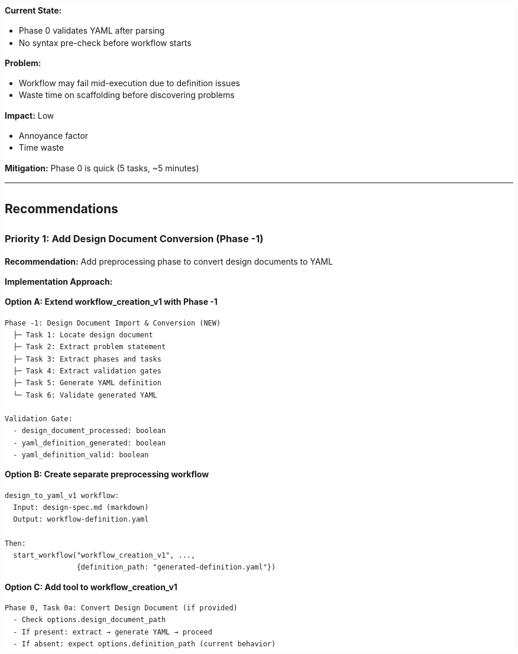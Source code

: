 **Current State:**
- Phase 0 validates YAML after parsing
- No syntax pre-check before workflow starts

**Problem:**
- Workflow may fail mid-execution due to definition issues
- Waste time on scaffolding before discovering problems

**Impact:** Low
- Annoyance factor
- Time waste

**Mitigation:** Phase 0 is quick (5 tasks, ~5 minutes)

---

## Recommendations

### Priority 1: Add Design Document Conversion (Phase -1)

**Recommendation:** Add preprocessing phase to convert design documents to YAML

**Implementation Approach:**

**Option A: Extend workflow_creation_v1 with Phase -1**
```
Phase -1: Design Document Import & Conversion (NEW)
  ├─ Task 1: Locate design document
  ├─ Task 2: Extract problem statement
  ├─ Task 3: Extract phases and tasks
  ├─ Task 4: Extract validation gates
  ├─ Task 5: Generate YAML definition
  └─ Task 6: Validate generated YAML

Validation Gate:
  - design_document_processed: boolean
  - yaml_definition_generated: boolean
  - yaml_definition_valid: boolean
```

**Option B: Create separate preprocessing workflow**
```
design_to_yaml_v1 workflow:
  Input: design-spec.md (markdown)
  Output: workflow-definition.yaml

Then:
  start_workflow("workflow_creation_v1", ..., 
                 {definition_path: "generated-definition.yaml"})
```

**Option C: Add tool to workflow_creation_v1**
```
Phase 0, Task 0a: Convert Design Document (if provided)
  - Check options.design_document_path
  - If present: extract → generate YAML → proceed
  - If absent: expect options.definition_path (current behavior)
```
